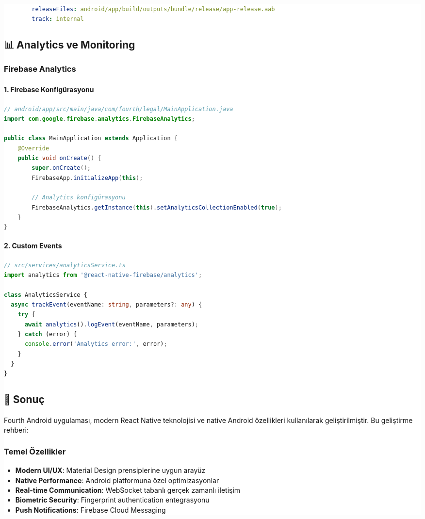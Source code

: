 ```yaml
        releaseFiles: android/app/build/outputs/bundle/release/app-release.aab
        track: internal
```

## 📊 Analytics ve Monitoring

### Firebase Analytics

#### 1. Firebase Konfigürasyonu
```java
// android/app/src/main/java/com/fourth/legal/MainApplication.java
import com.google.firebase.analytics.FirebaseAnalytics;

public class MainApplication extends Application {
    @Override
    public void onCreate() {
        super.onCreate();
        FirebaseApp.initializeApp(this);
        
        // Analytics konfigürasyonu
        FirebaseAnalytics.getInstance(this).setAnalyticsCollectionEnabled(true);
    }
}
```

#### 2. Custom Events
```typescript
// src/services/analyticsService.ts
import analytics from '@react-native-firebase/analytics';

class AnalyticsService {
  async trackEvent(eventName: string, parameters?: any) {
    try {
      await analytics().logEvent(eventName, parameters);
    } catch (error) {
      console.error('Analytics error:', error);
    }
  }
}
```

## 🎯 Sonuç

Fourth Android uygulaması, modern React Native teknolojisi ve native Android özellikleri kullanılarak geliştirilmiştir. Bu geliştirme rehberi:

### Temel Özellikler
- **Modern UI/UX**: Material Design prensiplerine uygun arayüz
- **Native Performance**: Android platformuna özel optimizasyonlar
- **Real-time Communication**: WebSocket tabanlı gerçek zamanlı iletişim
- **Biometric Security**: Fingerprint authentication entegrasyonu
- **Push Notifications**: Firebase Cloud Messaging
